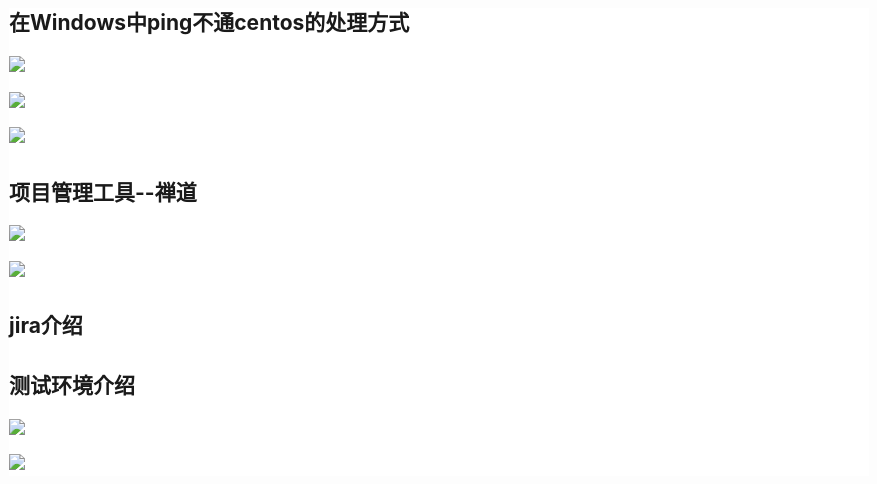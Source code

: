 ## 在Windows中ping不通centos的处理方式

![](D:\黑马测试学习路线\9.功能测试\方式1.png)

![](D:\黑马测试学习路线\9.功能测试\方式2.png)

![](D:\黑马测试学习路线\9.功能测试\方式3.png)

## 项目管理工具--禅道

![](D:\黑马测试学习路线\9.功能测试\禅道1.png)

![](D:\黑马测试学习路线\9.功能测试\禅道2.png)

## jira介绍

## 测试环境介绍

![](D:\黑马测试学习路线\9.功能测试\测试环境1.png)

![](D:\黑马测试学习路线\9.功能测试\测试环境2.png)














































